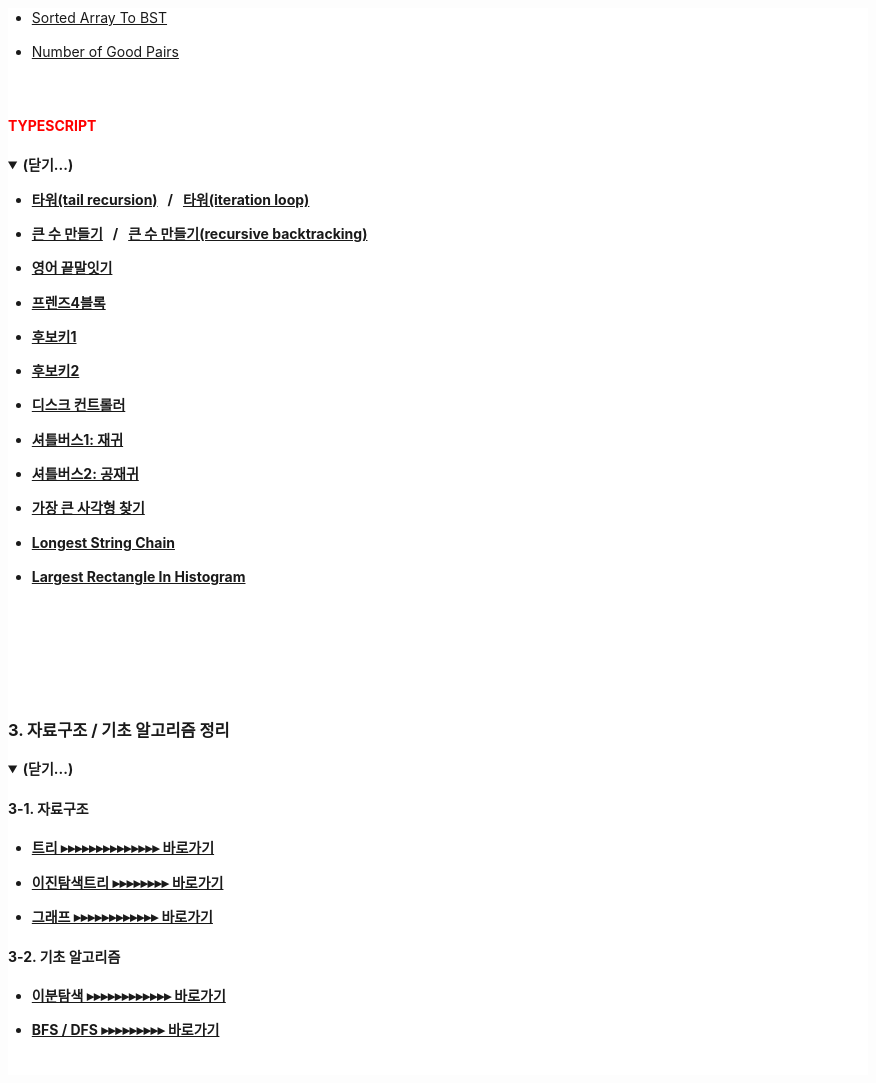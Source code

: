 * [Sorted Array To BST](2019-2020_programmers/_16_/src/kotlin/SortedArrToBst.kt)

* [Number of Good Pairs](2019-2020_programmers/_17_/src/kotlin/KNumberOfGoodPairs.kt)

<br/>
</details>

#### <font color="red"><strong>TYPESCRIPT<strong></font>

<details open><summary>(닫기...)</summary>

* [타워(tail recursion)](2019-2020_programmers/_01_/src/typescript/tower_tail_recursion.ts) &nbsp; /
    &nbsp; [타워(iteration loop)](2019-2020_programmers/_01_/src/typescript/tower_iteration_loop.ts)

* [큰 수 만들기](2019-2020_programmers/_02_/src/create_a_large_number_js.ipynb) &nbsp; / &nbsp; [큰 수 만들기(recursive backtracking)](2019-2020_programmers/_02_/src/ts/create_a_large_number_backtracking_recursion.ts)

* [영어 끝말잇기](2019-2020_programmers/_06_/src/typescript/word_concat.js)

* [프렌즈4블록](2019-2020_programmers/_07_/src/typescript/friends_4_blocks.ts)

* [후보키1](2019-2020_programmers/_08_/src/typescript/candidate_key_bit.ts)

* [후보키2](2019-2020_programmers/_08_/src/typescript/CandidateKey.js)

* [디스크 컨트롤러](2019-2020_programmers/_09_/src/typescript/producer_consumer_log.ts)

* [셔틀버스1: 재귀](2019-2020_programmers/_11_/src/typescript/shuttle_bus_recursive_loop.ts)

* [셔틀버스2: 공재귀](2019-2020_programmers/_11_/src/typescript/shuttle_bus_tail_recursion.ts)

* [가장 큰 사각형 찾기](2019-2020_programmers/_12_/src/typescript/find_the_largest_square.ts)

* [Longest String Chain](2019-2020_programmers/_13_/src/typescript/longest_string_chain.ts)

* [Largest Rectangle In Histogram](2019-2020_programmers/_14_/src/typescript/largest_rectangle.ts)

</details>
<br/><br/>

</details>

<br/><br/>

### 3. 자료구조 / 기초 알고리즘 정리 

<details open><summary>(닫기...)</summary>

#### 3-1. 자료구조
 
* [트리 ▸▸▸▸▸▸▸▸▸▸▸▸▸▸ 바로가기](./docs/Tree/note.md)

* [이진탐색트리 ▸▸▸▸▸▸▸▸ 바로가기](./docs/Tree/BinarySearchTree/note.md)

* [그래프 ▸▸▸▸▸▸▸▸▸▸▸▸ 바로가기](./docs/Graph/note.md)
    

#### 3-2. 기초 알고리즘 

* [이분탐색 ▸▸▸▸▸▸▸▸▸▸▸▸ 바로가기](./docs/BinarySearch/note.md)

* [BFS / DFS ▸▸▸▸▸▸▸▸▸ 바로가기](./docs/BFS_DFS/note.md)

</details>

<br/>

